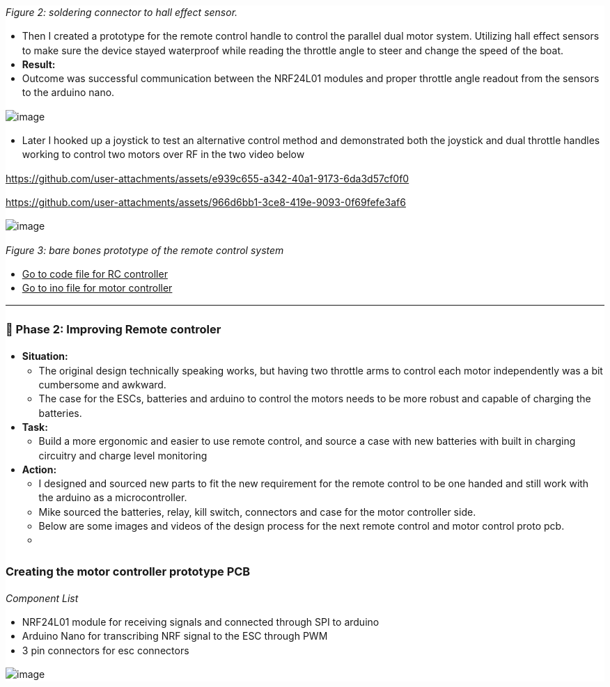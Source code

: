*Figure 2: soldering connector to hall effect sensor.*

- Then I created a prototype for the remote control handle to control the parallel dual motor system. Utilizing hall effect sensors to make sure the device stayed waterproof while reading the throttle angle to steer and change the speed of the boat.
- **Result:**
- Outcome was successful communication between the NRF24L01 modules and proper throttle angle readout from the sensors to the arduino nano.

<img width="400" height="400" alt="image" src="https://github.com/user-attachments/assets/90030db1-d89d-4033-9084-8c4ced8c5fbc" />

- Later I hooked up a joystick to test an alternative control method and demonstrated both the joystick and dual throttle handles working to control two motors over RF in the two video below

https://github.com/user-attachments/assets/e939c655-a342-40a1-9173-6da3d57cf0f0


https://github.com/user-attachments/assets/966d6bb1-3ce8-419e-9093-0f69fefe3af6


<img width="400" height="380" alt="image" src="https://github.com/user-attachments/assets/130476ad-b02b-46fd-8d14-11f9ed618ece" />


*Figure 3: bare bones prototype of the remote control system*

- [Go to code file for RC controller](./RC.ino/)
- [Go to ino file for motor controller](./Motors.ino/)

---

### 📍 Phase 2: Improving Remote controler  
- **Situation:**
    - The original design technically speaking works, but having two throttle arms to control each motor independently was a bit cumbersome and awkward.
    - The case for the ESCs, batteries and arduino to control the motors needs to be more robust and capable of charging the batteries.
- **Task:**
    - Build a more ergonomic and easier to use remote control, and source a case with new batteries with built in charging circuitry and charge level monitoring
- **Action:**
    - I designed and sourced new parts to fit the new requirement for the remote control to be one handed and still work with the arduino as a microcontroller.
    - Mike sourced the batteries, relay, kill switch, connectors and case for the motor controller side.
    - Below are some images and videos of the design process for the next remote control and motor control proto pcb.
    - 
### Creating the motor controller prototype PCB
*Component List*
- NRF24L01 module for receiving signals and connected through SPI to arduino
- Arduino Nano for transcribing NRF signal to the ESC through PWM
- 3 pin connectors for esc connectors

<img width="400" height="420" alt="image" src="https://github.com/user-attachments/assets/371bb9df-6d9b-4a8f-bad2-c567e7da3e4d" />
